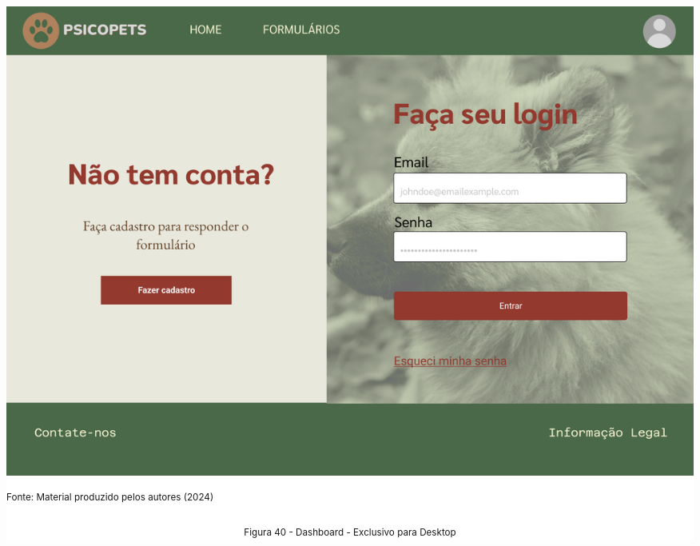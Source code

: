 <img src="assets/Tela login DESKTOP.png" width="100%">

<sup>Fonte: Material produzido pelos autores (2024)</sup>
</div>

<div align="center">
<sub>Figura 40 - Dashboard - Exclusivo para Desktop</sub>
<br>  